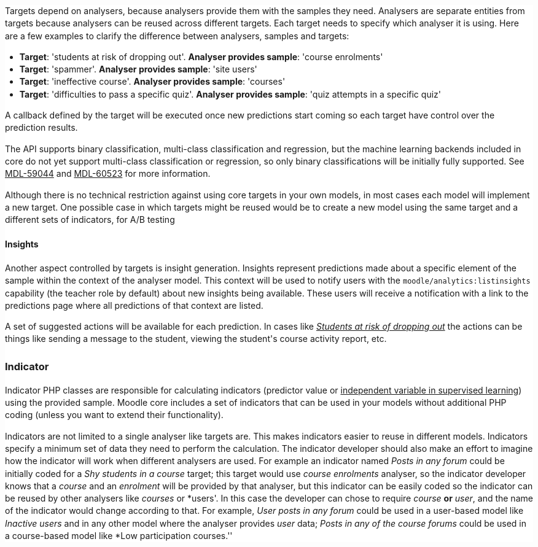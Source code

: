 Targets depend on analysers, because analysers provide them with the samples they need. Analysers are separate entities from targets because analysers can be reused across different targets. Each target needs to specify which analyser it is using. Here are a few examples to clarify the difference between analysers, samples and targets:

- **Target**: 'students at risk of dropping out'. **Analyser provides sample**: 'course enrolments'
- **Target**: 'spammer'. **Analyser provides sample**: 'site users'
- **Target**: 'ineffective course'. **Analyser provides sample**: 'courses'
- **Target**: 'difficulties to pass a specific quiz'. **Analyser provides sample**: 'quiz attempts in a specific quiz'

A callback defined by the target will be executed once new predictions start coming so each target have control over the prediction results.

The API supports binary classification, multi-class classification and regression, but the machine learning backends included in core do not yet support multi-class classification or regression, so only binary classifications will be initially fully supported. See [MDL-59044](https://tracker.moodle.org/browse/MDL-59044) and [MDL-60523](https://tracker.moodle.org/browse/MDL-60523) for more information.

Although there is no technical restriction against using core targets in your own models, in most cases each model will implement a new target. One possible case in which targets might be reused would be to create a new model using the same target and a different sets of indicators, for A/B testing

#### Insights

Another aspect controlled by targets is insight generation. Insights represent predictions made about a specific element of the sample within the context of the analyser model. This context will be used to notify users with the `moodle/analytics:listinsights` capability (the teacher role by default) about new insights being available. These users will receive a notification with a link to the predictions page where all predictions of that context are listed.

A set of suggested actions will be available for each prediction. In cases like *[Students at risk of dropping out](https://docs.moodle.org/en/Students_at_risk_of_dropping_out)* the actions can be things like sending a message to the student, viewing the student's course activity report, etc.

### Indicator

Indicator PHP classes are responsible for calculating indicators (predictor value or [independent variable in supervised learning](https://en.wikipedia.org/wiki/Dependent_and_independent_variables)) using the provided sample. Moodle core includes a set of indicators that can be used in your models without additional PHP coding (unless you want to extend their functionality).

Indicators are not limited to a single analyser like targets are. This makes indicators easier to reuse in different models. Indicators specify a minimum set of data they need to perform the calculation. The indicator developer should also make an effort to imagine how the indicator will work when different analysers are used. For example an indicator named *Posts in any forum* could be initially coded for a *Shy students in a course* target; this target would use *course enrolments* analyser, so the indicator developer knows that a *course* and an *enrolment* will be provided by that analyser, but this indicator can be easily coded so the indicator can be reused by other analysers like *courses* or *users'. In this case the developer can chose to require *course* **or** *user*, and the name of the indicator would change according to that. For example, *User posts in any forum* could be used in a user-based model like *Inactive users* and in any other model where the analyser provides *user* data; *Posts in any of the course forums* could be used in a course-based model like *Low participation courses.''
